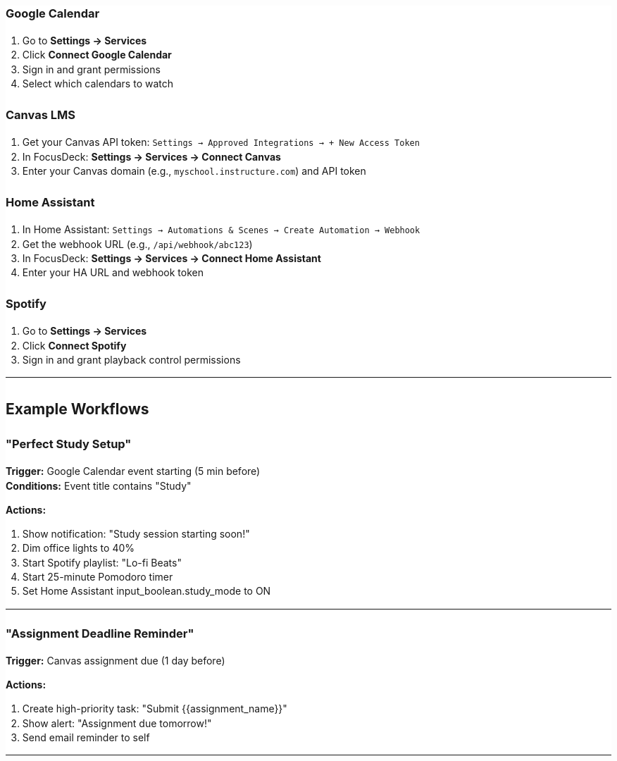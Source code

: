 ### Google Calendar

1. Go to **Settings → Services**
2. Click **Connect Google Calendar**
3. Sign in and grant permissions
4. Select which calendars to watch

### Canvas LMS

1. Get your Canvas API token: `Settings → Approved Integrations → + New Access Token`
2. In FocusDeck: **Settings → Services → Connect Canvas**
3. Enter your Canvas domain (e.g., `myschool.instructure.com`) and API token

### Home Assistant

1. In Home Assistant: `Settings → Automations & Scenes → Create Automation → Webhook`
2. Get the webhook URL (e.g., `/api/webhook/abc123`)
3. In FocusDeck: **Settings → Services → Connect Home Assistant**
4. Enter your HA URL and webhook token

### Spotify

1. Go to **Settings → Services**
2. Click **Connect Spotify**
3. Sign in and grant playback control permissions

---

## Example Workflows

### "Perfect Study Setup"

**Trigger:** Google Calendar event starting (5 min before)  
**Conditions:** Event title contains "Study"

**Actions:**
1. Show notification: "Study session starting soon!"
2. Dim office lights to 40%
3. Start Spotify playlist: "Lo-fi Beats"
4. Start 25-minute Pomodoro timer
5. Set Home Assistant input_boolean.study_mode to ON

---

### "Assignment Deadline Reminder"

**Trigger:** Canvas assignment due (1 day before)

**Actions:**
1. Create high-priority task: "Submit {{assignment_name}}"
2. Show alert: "Assignment due tomorrow!"
3. Send email reminder to self

---